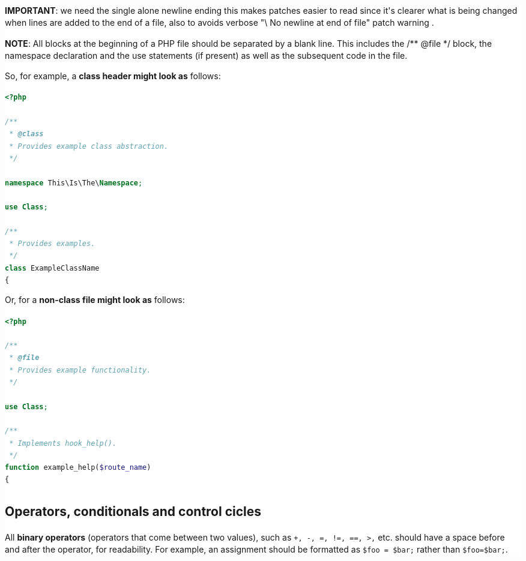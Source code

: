 **IMPORTANT**: we need the single alone newline ending this makes patches easier to read since it's clearer 
what is being changed when lines are added to the end of a file, also to 
avoids verbose "\ No newline at end of file" patch warning .

**NOTE**: All blocks at the beginning of a PHP file should be separated by a blank line.
This includes the /** @file */ block, the namespace declaration and the use statements (if present) as well 
as the subsequent code in the file. 

So, for example, a **class header might look as** follows:

``` php
<?php

/**
 * @class
 * Provides example class abstraction.
 */

namespace This\Is\The\Namespace;

use Class;

/**
 * Provides examples.
 */
class ExampleClassName 
{
```

Or, for a **non-class file might look as** follows:

``` php
<?php

/**
 * @file
 * Provides example functionality.
 */

use Class;

/**
 * Implements hook_help().
 */
function example_help($route_name) 
{
```

## Operators, conditionals and control cicles ##

All **binary operators** (operators that come between two values), such as `+, -, =, !=, ==, >,` etc. 
should have a space before and after the operator, for readability. For example, an assignment 
should be formatted as `$foo = $bar;` rather than `$foo=$bar;`. 
